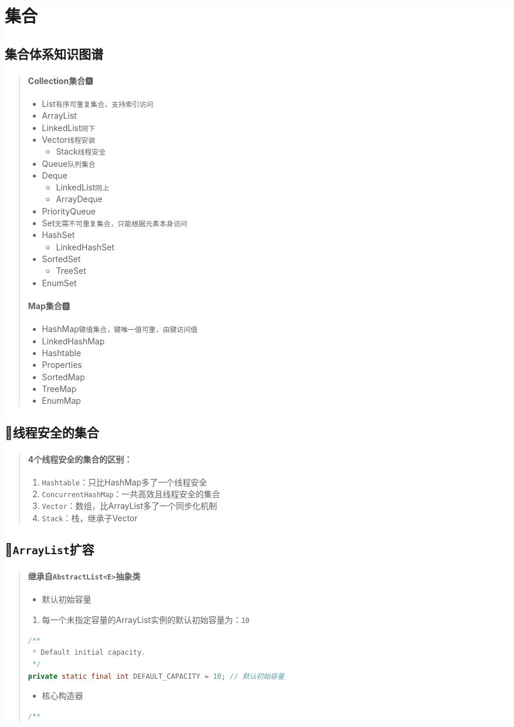 # 集合

## 集合体系知识图谱

>#### Collection集合:a:
>
>* List`有序可重复集合，支持索引访问`
>  * ArrayList
>  * LinkedList`同下`
>  * Vector`线程安装`
>    * Stack`线程安全`
>* Queue`队列集合`
>  * Deque
>    * LinkedList`同上`
>    * ArrayDeque
>  * PriorityQueue
>* Set`无需不可重复集合，只能根据元素本身访问`
>  * HashSet
>    * LinkedHashSet
>  * SortedSet
>    * TreeSet
>  * EnumSet
>
>#### Map集合:b:
>
>* HashMap`键值集合，键唯一值可重，由键访问值`
>  * LinkedHashMap
>* Hashtable
>  * Properties
>* SortedMap
>  * TreeMap
>* EnumMap

## :boxing_glove:线程安全的集合

>#### 4个线程安全的集合的区别：
>
>1. `Hashtable`：只比HashMap多了一个线程安全
>2. `ConcurrentHashMap`：一共高效且线程安全的集合
>3. `Vector`：数组，比ArrayList多了一个同步化机制
>4. `Stack`：栈，继承子Vector

## :boxing_glove:`ArrayList`扩容

>#### 继承自`AbstractList<E>`抽象类
>
>* 默认初始容量
>
>  1. 每一个未指定容量的ArrayList实例的默认初始容量为：`10`
>
>  ```java
>  /**
>   * Default initial capacity.
>   */
>  private static final int DEFAULT_CAPACITY = 10; // 默认初始容量
>  ```
>
>* 核心构造器
>
>  ```java
>  /**